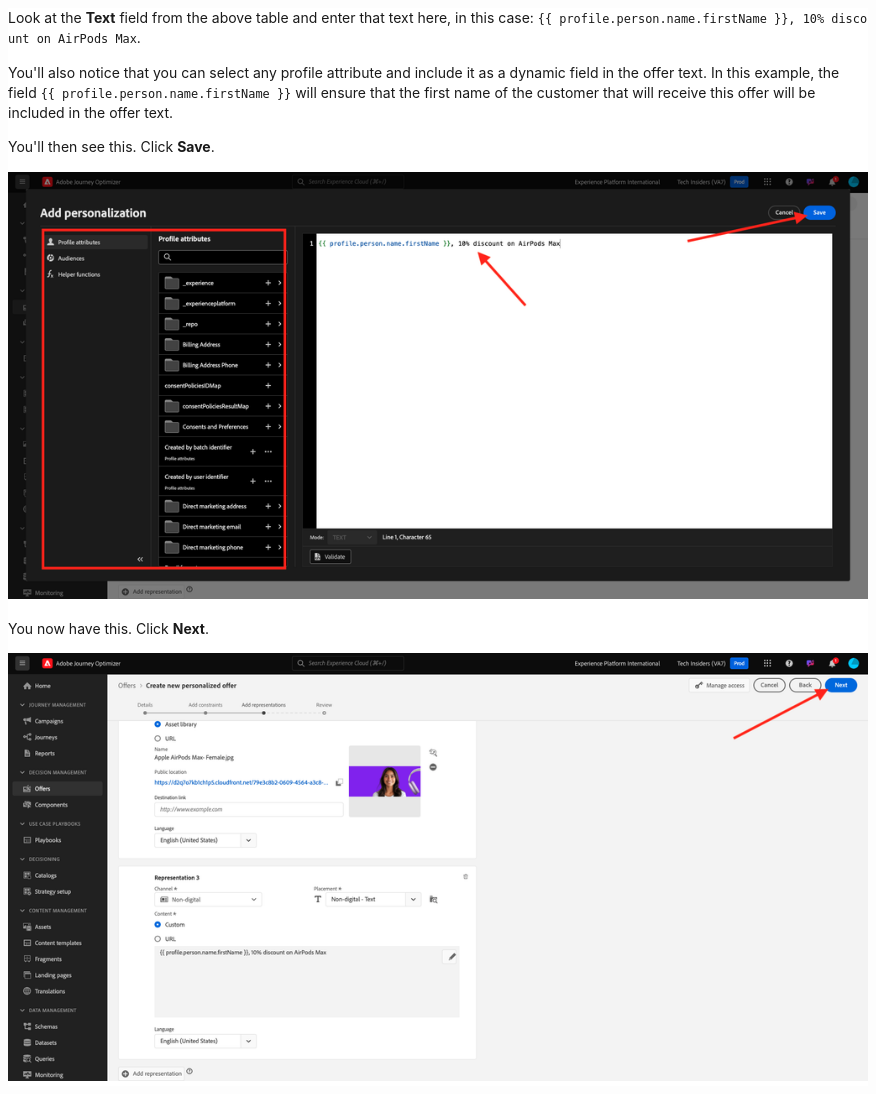 Look at the **Text** field from the above table and enter that text here, in this case: `{{ profile.person.name.firstName }}, 10% discount on AirPods Max`.

You'll also notice that you can select any profile attribute and include it as a dynamic field in the offer text. In this example, the field `{{ profile.person.name.firstName }}` will ensure that the first name of the customer that will receive this offer will be included in the offer text.

You'll then see this. Click **Save**.

![Decision Rule](./images/addcontentrep3text.png)

You now have this. Click **Next**.

![Decision Rule](./images/addcontentrep3textdone.png)
